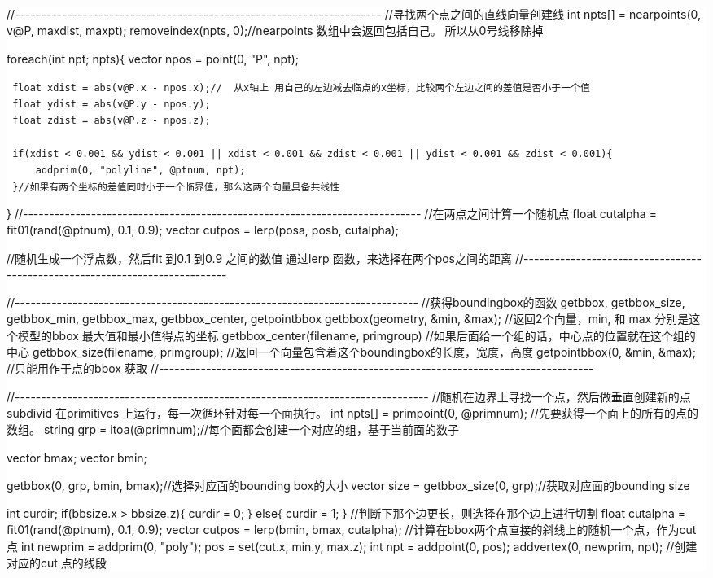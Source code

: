 



//----------------------------------------------------------------------
//寻找两个点之间的直线向量创建线
int npts[] = nearpoints(0, v@P, maxdist, maxpt);
removeindex(npts, 0);//nearpoints 数组中会返回包括自己。 所以从0号线移除掉

foreach(int npt; npts){
     vector npos = point(0, "P", npt);

     float xdist = abs(v@P.x - npos.x);//  从x轴上 用自己的左边减去临点的x坐标，比较两个左边之间的差值是否小于一个值
     float ydist = abs(v@P.y - npos.y);
     float zdist = abs(v@P.z - npos.z);

     if(xdist < 0.001 && ydist < 0.001 || xdist < 0.001 && zdist < 0.001 || ydist < 0.001 && zdist < 0.001){
         addprim(0, "polyline", @ptnum, npt);
     }//如果有两个坐标的差值同时小于一个临界值，那么这两个向量具备共线性

}
//----------------------------------------------------------------------------
//在两点之间计算一个随机点
float cutalpha = fit01(rand(@ptnum), 0.1, 0.9);
vector cutpos = lerp(posa, posb, cutalpha);

//随机生成一个浮点数，然后fit 到0.1 到0.9 之间的数值 通过lerp 函数，来选择在两个pos之间的距离
//----------------------------------------------------------------------------

//-----------------------------------------------------------------------------
//获得boundingbox的函数 getbbox, getbbox_size, getbbox_min, getbbox_max, getbbox_center, getpointbbox
getbbox(geometry, &min, &max);
//返回2个向量，min, 和 max 分别是这个模型的bbox 最大值和最小值得点的坐标
getbbox_center(filename, primgroup)
//如果后面给一个组的话，中心点的位置就在这个组的中心
getbbox_size(filename, primgroup);
//返回一个向量包含着这个boundingbox的长度，宽度，高度
getpointbbox(0, &min, &max);
//只能用作于点的bbox 获取
//-----------------------------------------------------------------------------------

//-------------------------------------------------------------------------------
//随机在边界上寻找一个点，然后做垂直创建新的点 subdivid 在primitives 上运行，每一次循环针对每一个面执行。
int npts[] = primpoint(0, @primnum); //先要获得一个面上的所有的点的数组。
string grp = itoa(@primnum);//每个面都会创建一个对应的组，基于当前面的数子

vector bmax;
vector bmin;

getbbox(0, grp, bmin, bmax);//选择对应面的bounding box的大小
vector size = getbbox_size(0, grp);//获取对应面的bounding size

int curdir;
if(bbsize.x > bbsize.z){
    curdir = 0;
}
else{
    curdir = 1;
}
//判断下那个边更长，则选择在那个边上进行切割
float cutalpha = fit01(rand(@ptnum), 0.1, 0.9);
vector cutpos = lerp(bmin, bmax, cutalpha);
//计算在bbox两个点直接的斜线上的随机一个点，作为cut 点
int newprim = addprim(0, "poly");
pos = set(cut.x, min.y, max.z);
int npt = addpoint(0, pos);
addvertex(0, newprim, npt);
//创建对应的cut 点的线段
